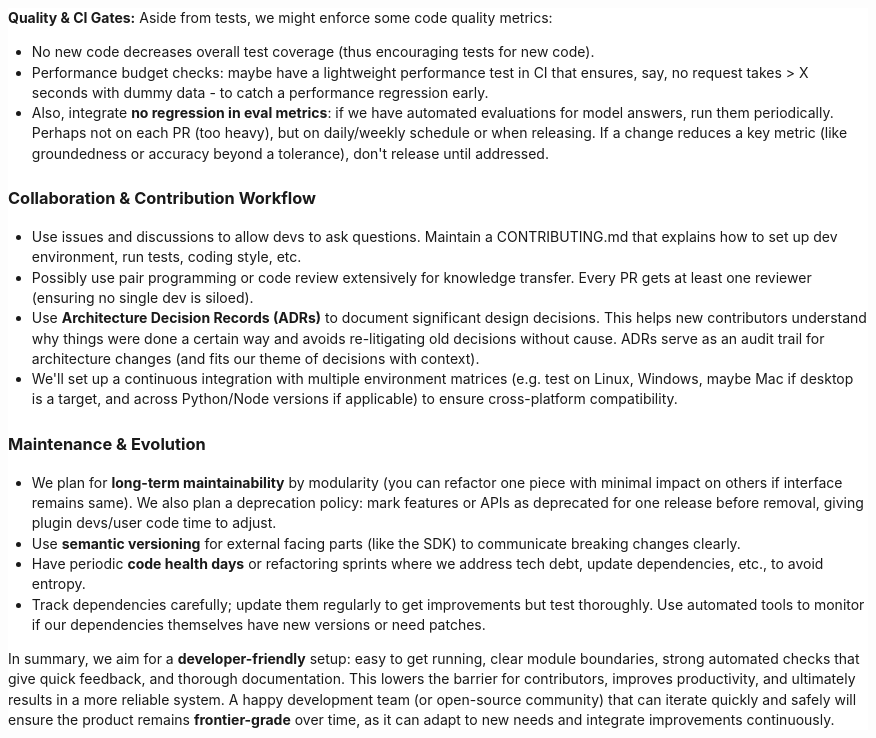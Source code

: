 
**Quality & CI Gates:** Aside from tests, we might enforce some code quality
metrics:

- No new code decreases overall test coverage (thus encouraging tests for new
  code).
- Performance budget checks: maybe have a lightweight performance test in CI
  that ensures, say, no request takes > X seconds with dummy data - to catch a
  performance regression early.
- Also, integrate **no regression in eval metrics**: if we have automated
  evaluations for model answers, run them periodically. Perhaps not on each PR
  (too heavy), but on daily/weekly schedule or when releasing. If a change
  reduces a key metric (like groundedness or accuracy beyond a tolerance), don't
  release until addressed.

### Collaboration & Contribution Workflow

- Use issues and discussions to allow devs to ask questions. Maintain a
  CONTRIBUTING.md that explains how to set up dev environment, run tests, coding
  style, etc.
- Possibly use pair programming or code review extensively for knowledge
  transfer. Every PR gets at least one reviewer (ensuring no single dev is
  siloed).
- Use **Architecture Decision Records (ADRs)** to document significant design
  decisions. This helps new contributors understand why things were done a
  certain way and avoids re-litigating old decisions without cause. ADRs serve
  as an audit trail for architecture changes (and fits our theme of decisions
  with context).
- We'll set up a continuous integration with multiple environment matrices (e.g.
  test on Linux, Windows, maybe Mac if desktop is a target, and across
  Python/Node versions if applicable) to ensure cross-platform compatibility.

### Maintenance & Evolution

- We plan for **long-term maintainability** by modularity (you can refactor one
  piece with minimal impact on others if interface remains same). We also plan a
  deprecation policy: mark features or APIs as deprecated for one release before
  removal, giving plugin devs/user code time to adjust.
- Use **semantic versioning** for external facing parts (like the SDK) to
  communicate breaking changes clearly.
- Have periodic **code health days** or refactoring sprints where we address
  tech debt, update dependencies, etc., to avoid entropy.
- Track dependencies carefully; update them regularly to get improvements but
  test thoroughly. Use automated tools to monitor if our dependencies themselves
  have new versions or need patches.

In summary, we aim for a **developer-friendly** setup: easy to get running,
clear module boundaries, strong automated checks that give quick feedback, and
thorough documentation. This lowers the barrier for contributors, improves
productivity, and ultimately results in a more reliable system. A happy
development team (or open-source community) that can iterate quickly and safely
will ensure the product remains **frontier-grade** over time, as it can adapt to
new needs and integrate improvements continuously.
